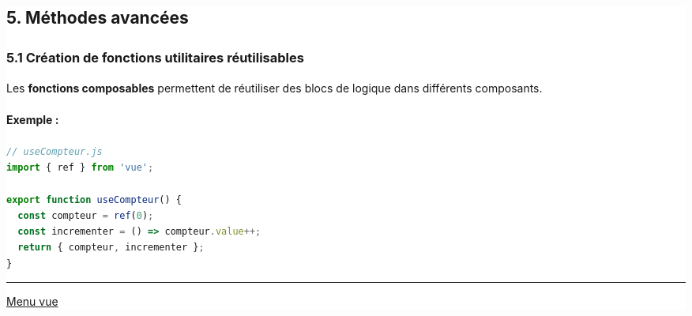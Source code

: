 
## 5. Méthodes avancées

### 5.1 Création de fonctions utilitaires réutilisables

Les **fonctions composables** permettent de réutiliser des blocs de logique dans différents composants.

#### Exemple :

```javascript
// useCompteur.js
import { ref } from 'vue';

export function useCompteur() {
  const compteur = ref(0);
  const incrementer = () => compteur.value++;
  return { compteur, incrementer };
}
```

---

[Menu vue](../menu.md)
